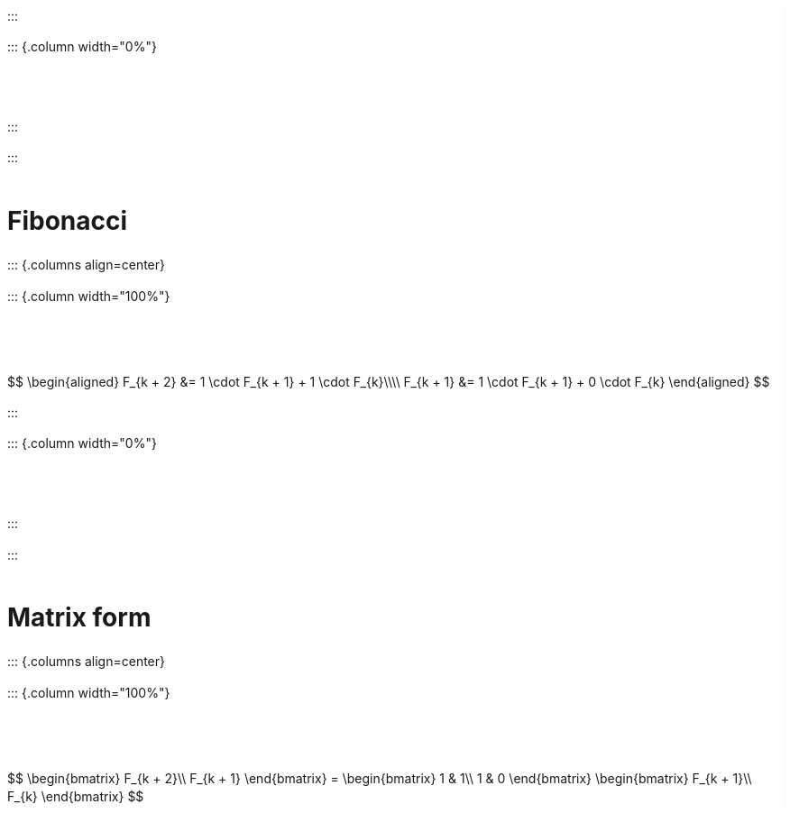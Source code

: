 
:::

::: {.column width="0%"}

<br>

<br>

:::

:::



# Fibonacci

::: {.columns align=center}

::: {.column width="100%"}

<br>

<br>

<br>
$$
\begin{aligned}
F_{k + 2} &= 1 \cdot F_{k + 1} + 1 \cdot F_{k}\\\\
F_{k + 1} &= 1 \cdot F_{k + 1} + 0 \cdot F_{k}
\end{aligned}
$$


:::

::: {.column width="0%"}

<br>

<br>

:::

:::



# Matrix form

::: {.columns align=center}

::: {.column width="100%"}

<br>

<br>

<br>
$$
\begin{bmatrix}
F_{k + 2}\\
F_{k + 1}
\end{bmatrix} = \begin{bmatrix}
1 & 1\\
1 & 0
\end{bmatrix} \begin{bmatrix}
F_{k + 1}\\
F_{k}
\end{bmatrix}
$$
